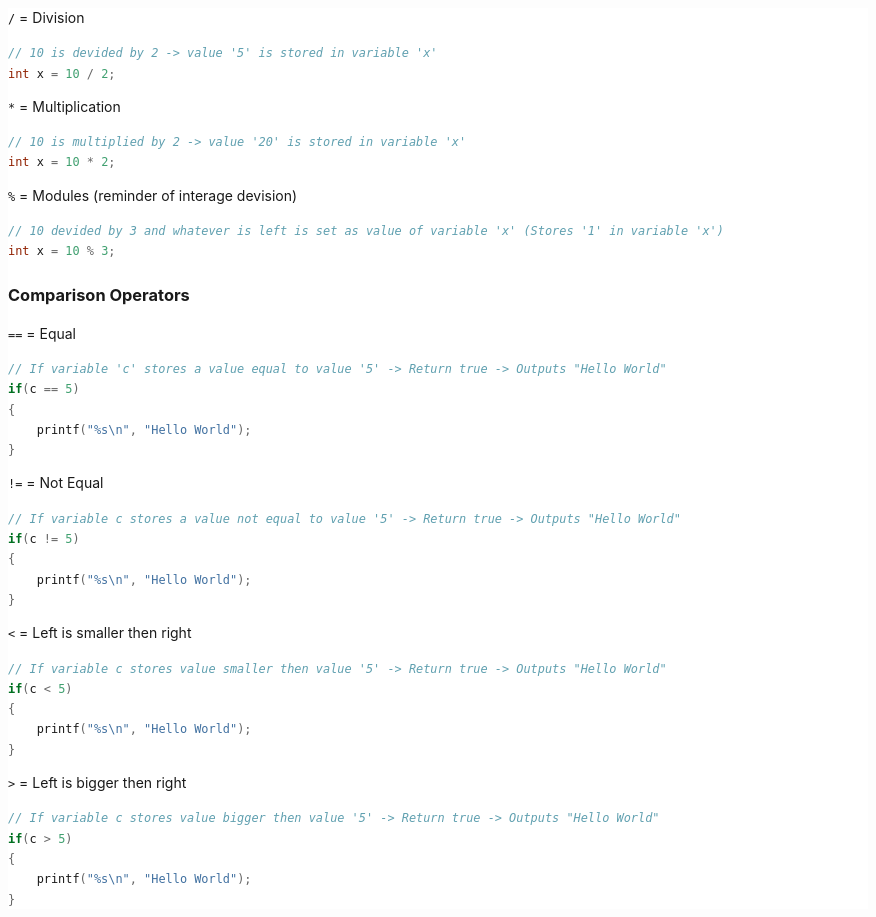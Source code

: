 `/` = Division

```c
// 10 is devided by 2 -> value '5' is stored in variable 'x'
int x = 10 / 2;
```

`*` = Multiplication

```c
// 10 is multiplied by 2 -> value '20' is stored in variable 'x'
int x = 10 * 2;
```

`%` = Modules (reminder of interage devision)<br>

```c
// 10 devided by 3 and whatever is left is set as value of variable 'x' (Stores '1' in variable 'x')
int x = 10 % 3;
```

### Comparison Operators
`==` = Equal

```c
// If variable 'c' stores a value equal to value '5' -> Return true -> Outputs "Hello World"
if(c == 5)
{
    printf("%s\n", "Hello World");
}
```

`!=` = Not Equal

```c
// If variable c stores a value not equal to value '5' -> Return true -> Outputs "Hello World"
if(c != 5)
{
    printf("%s\n", "Hello World");
}
```

`<` = Left is smaller then right

```c
// If variable c stores value smaller then value '5' -> Return true -> Outputs "Hello World"
if(c < 5)
{
    printf("%s\n", "Hello World");
}
```

`>` = Left is bigger then right

```c
// If variable c stores value bigger then value '5' -> Return true -> Outputs "Hello World"
if(c > 5)
{
    printf("%s\n", "Hello World");
}
```
